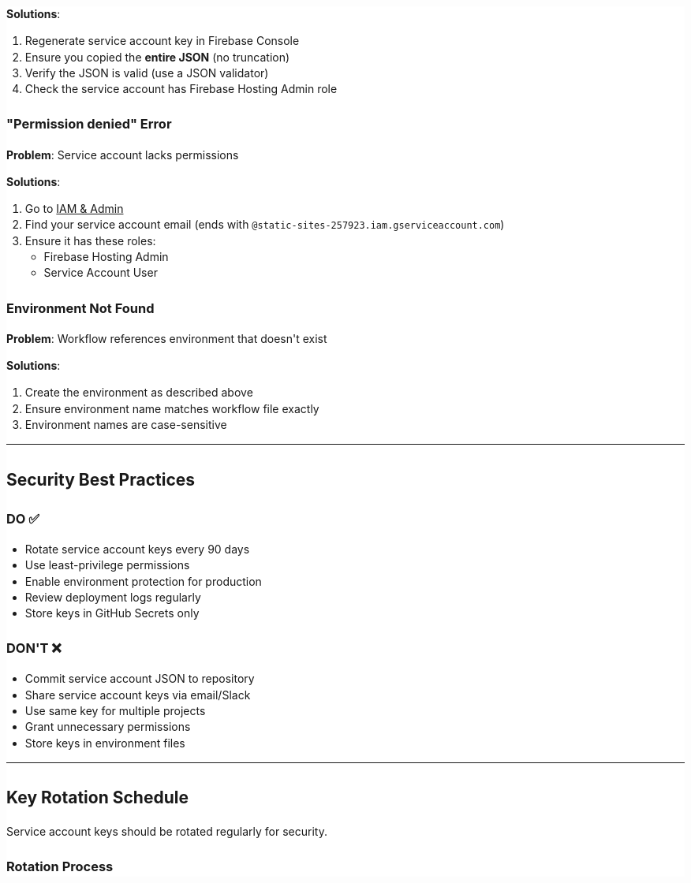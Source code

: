 **Solutions**:
1. Regenerate service account key in Firebase Console
2. Ensure you copied the **entire JSON** (no truncation)
3. Verify the JSON is valid (use a JSON validator)
4. Check the service account has Firebase Hosting Admin role

### "Permission denied" Error

**Problem**: Service account lacks permissions

**Solutions**:
1. Go to [IAM & Admin](https://console.cloud.google.com/iam-admin/iam?project=static-sites-257923)
2. Find your service account email (ends with `@static-sites-257923.iam.gserviceaccount.com`)
3. Ensure it has these roles:
   - Firebase Hosting Admin
   - Service Account User

### Environment Not Found

**Problem**: Workflow references environment that doesn't exist

**Solutions**:
1. Create the environment as described above
2. Ensure environment name matches workflow file exactly
3. Environment names are case-sensitive

---

## Security Best Practices

### DO ✅
- Rotate service account keys every 90 days
- Use least-privilege permissions
- Enable environment protection for production
- Review deployment logs regularly
- Store keys in GitHub Secrets only

### DON'T ❌
- Commit service account JSON to repository
- Share service account keys via email/Slack
- Use same key for multiple projects
- Grant unnecessary permissions
- Store keys in environment files

---

## Key Rotation Schedule

Service account keys should be rotated regularly for security.

### Rotation Process
